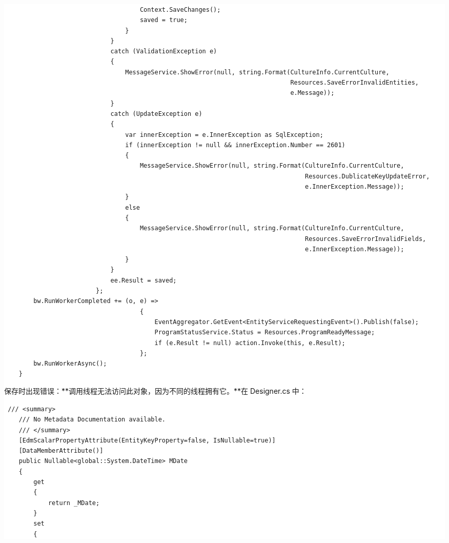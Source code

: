 ```
                                     Context.SaveChanges();
                                     saved = true;    
                                 }
                             }
                             catch (ValidationException e)
                             {
                                 MessageService.ShowError(null, string.Format(CultureInfo.CurrentCulture,
                                                                              Resources.SaveErrorInvalidEntities,
                                                                              e.Message));
                             }
                             catch (UpdateException e)
                             {
                                 var innerException = e.InnerException as SqlException;
                                 if (innerException != null && innerException.Number == 2601)
                                 {
                                     MessageService.ShowError(null, string.Format(CultureInfo.CurrentCulture,
                                                                                  Resources.DublicateKeyUpdateError,
                                                                                  e.InnerException.Message));
                                 }
                                 else
                                 {
                                     MessageService.ShowError(null, string.Format(CultureInfo.CurrentCulture,
                                                                                  Resources.SaveErrorInvalidFields,
                                                                                  e.InnerException.Message));
                                 }
                             }
                             ee.Result = saved;
                         };
        bw.RunWorkerCompleted += (o, e) =>
                                     {
                                         EventAggregator.GetEvent<EntityServiceRequestingEvent>().Publish(false);
                                         ProgramStatusService.Status = Resources.ProgramReadyMessage;
                                         if (e.Result != null) action.Invoke(this, e.Result);
                                     };
        bw.RunWorkerAsync();
    } 
```

保存时出现错误：**调用线程无法访问此对象，因为不同的线程拥有它。**在 Designer.cs 中：

```
 /// <summary>
    /// No Metadata Documentation available.
    /// </summary>
    [EdmScalarPropertyAttribute(EntityKeyProperty=false, IsNullable=true)]
    [DataMemberAttribute()]
    public Nullable<global::System.DateTime> MDate
    {
        get
        {
            return _MDate;
        }
        set
        {
```